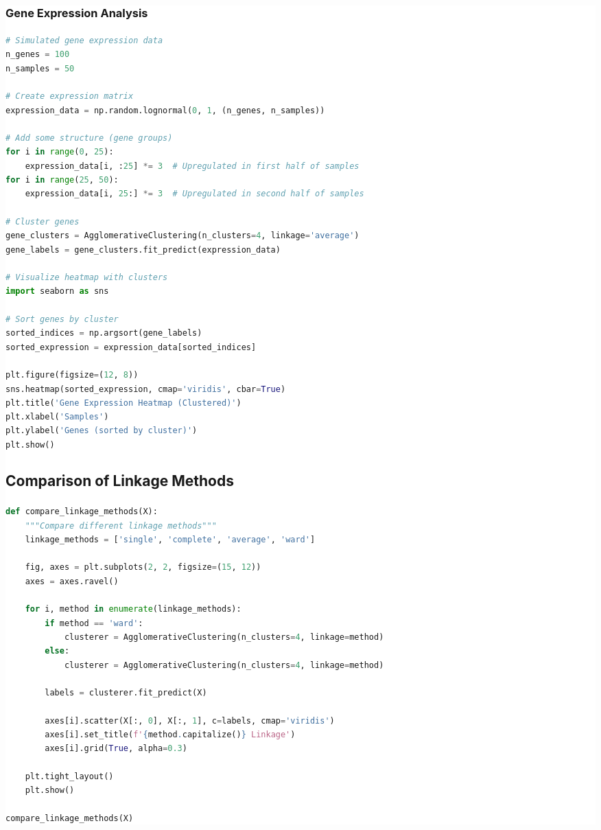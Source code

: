 ### Gene Expression Analysis
```python
# Simulated gene expression data
n_genes = 100
n_samples = 50

# Create expression matrix
expression_data = np.random.lognormal(0, 1, (n_genes, n_samples))

# Add some structure (gene groups)
for i in range(0, 25):
    expression_data[i, :25] *= 3  # Upregulated in first half of samples
for i in range(25, 50):
    expression_data[i, 25:] *= 3  # Upregulated in second half of samples

# Cluster genes
gene_clusters = AgglomerativeClustering(n_clusters=4, linkage='average')
gene_labels = gene_clusters.fit_predict(expression_data)

# Visualize heatmap with clusters
import seaborn as sns

# Sort genes by cluster
sorted_indices = np.argsort(gene_labels)
sorted_expression = expression_data[sorted_indices]

plt.figure(figsize=(12, 8))
sns.heatmap(sorted_expression, cmap='viridis', cbar=True)
plt.title('Gene Expression Heatmap (Clustered)')
plt.xlabel('Samples')
plt.ylabel('Genes (sorted by cluster)')
plt.show()
```

## Comparison of Linkage Methods

```python
def compare_linkage_methods(X):
    """Compare different linkage methods"""
    linkage_methods = ['single', 'complete', 'average', 'ward']
    
    fig, axes = plt.subplots(2, 2, figsize=(15, 12))
    axes = axes.ravel()
    
    for i, method in enumerate(linkage_methods):
        if method == 'ward':
            clusterer = AgglomerativeClustering(n_clusters=4, linkage=method)
        else:
            clusterer = AgglomerativeClustering(n_clusters=4, linkage=method)
        
        labels = clusterer.fit_predict(X)
        
        axes[i].scatter(X[:, 0], X[:, 1], c=labels, cmap='viridis')
        axes[i].set_title(f'{method.capitalize()} Linkage')
        axes[i].grid(True, alpha=0.3)
    
    plt.tight_layout()
    plt.show()

compare_linkage_methods(X)
```
